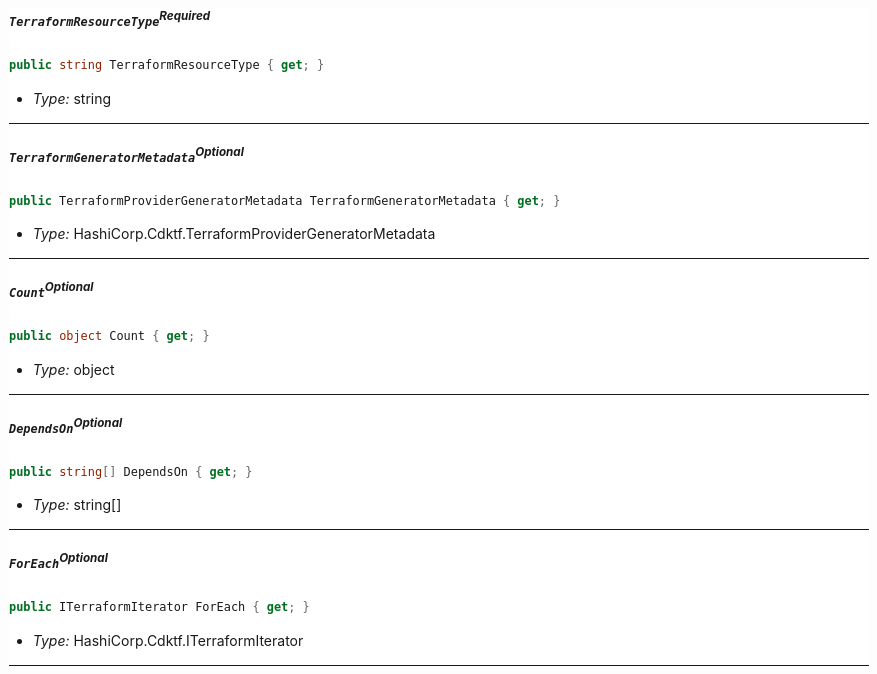##### `TerraformResourceType`<sup>Required</sup> <a name="TerraformResourceType" id="@cdktf/provider-databricks.dataDatabricksExternalLocations.DataDatabricksExternalLocations.property.terraformResourceType"></a>

```csharp
public string TerraformResourceType { get; }
```

- *Type:* string

---

##### `TerraformGeneratorMetadata`<sup>Optional</sup> <a name="TerraformGeneratorMetadata" id="@cdktf/provider-databricks.dataDatabricksExternalLocations.DataDatabricksExternalLocations.property.terraformGeneratorMetadata"></a>

```csharp
public TerraformProviderGeneratorMetadata TerraformGeneratorMetadata { get; }
```

- *Type:* HashiCorp.Cdktf.TerraformProviderGeneratorMetadata

---

##### `Count`<sup>Optional</sup> <a name="Count" id="@cdktf/provider-databricks.dataDatabricksExternalLocations.DataDatabricksExternalLocations.property.count"></a>

```csharp
public object Count { get; }
```

- *Type:* object

---

##### `DependsOn`<sup>Optional</sup> <a name="DependsOn" id="@cdktf/provider-databricks.dataDatabricksExternalLocations.DataDatabricksExternalLocations.property.dependsOn"></a>

```csharp
public string[] DependsOn { get; }
```

- *Type:* string[]

---

##### `ForEach`<sup>Optional</sup> <a name="ForEach" id="@cdktf/provider-databricks.dataDatabricksExternalLocations.DataDatabricksExternalLocations.property.forEach"></a>

```csharp
public ITerraformIterator ForEach { get; }
```

- *Type:* HashiCorp.Cdktf.ITerraformIterator

---